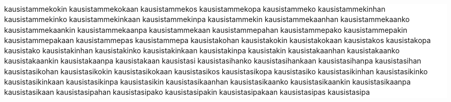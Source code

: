 kausistammekokin
kausistammekokaan
kausistammekos
kausistammekopa
kausistammeko
kausistammekinhan
kausistammekinko
kausistammekinkaan
kausistammekinpa
kausistammekin
kausistammekaanhan
kausistammekaanko
kausistammekaankin
kausistammekaanpa
kausistammekaan
kausistammepahan
kausistammepako
kausistammepakin
kausistammepakaan
kausistammepas
kausistammepa
kausistakohan
kausistakokin
kausistakokaan
kausistakos
kausistakopa
kausistako
kausistakinhan
kausistakinko
kausistakinkaan
kausistakinpa
kausistakin
kausistakaanhan
kausistakaanko
kausistakaankin
kausistakaanpa
kausistakaan
kausistasi
kausistasihanko
kausistasihankaan
kausistasihanpa
kausistasihan
kausistasikohan
kausistasikokin
kausistasikokaan
kausistasikos
kausistasikopa
kausistasiko
kausistasikinhan
kausistasikinko
kausistasikinkaan
kausistasikinpa
kausistasikin
kausistasikaanhan
kausistasikaanko
kausistasikaankin
kausistasikaanpa
kausistasikaan
kausistasipahan
kausistasipako
kausistasipakin
kausistasipakaan
kausistasipas
kausistasipa